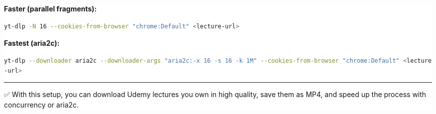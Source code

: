 **Faster (parallel fragments):**

```bash
yt-dlp -N 16 --cookies-from-browser "chrome:Default" <lecture-url>
```

**Fastest (aria2c):**

```bash
yt-dlp --downloader aria2c --downloader-args "aria2c:-x 16 -s 16 -k 1M" --cookies-from-browser "chrome:Default" <lecture-url>
```

---

✅ With this setup, you can download Udemy lectures you own in high quality, save them as MP4, and speed up the process with concurrency or aria2c.
